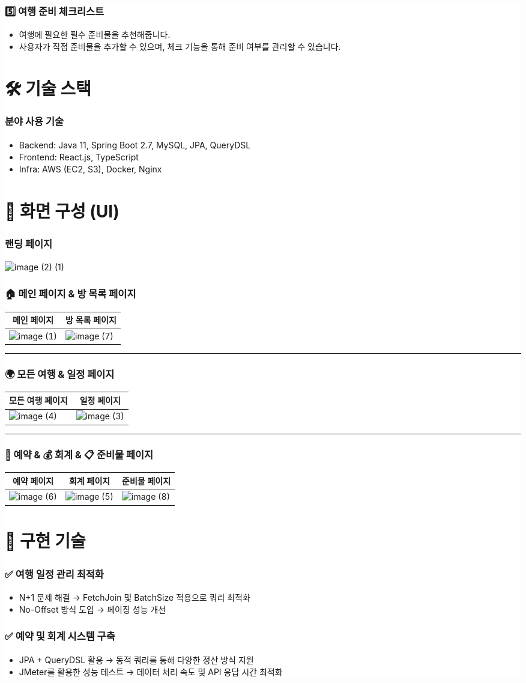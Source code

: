 ### 5️⃣ 여행 준비 체크리스트
- 여행에 필요한 필수 준비물을 추천해줍니다.
- 사용자가 직접 준비물을 추가할 수 있으며, 체크 기능을 통해 준비 여부를 관리할 수 있습니다.

# 🛠 기술 스택
### 분야	사용 기술
- Backend:	Java 11, Spring Boot 2.7, MySQL, JPA, QueryDSL
- Frontend:	React.js, TypeScript
- Infra:	AWS (EC2, S3), Docker, Nginx

# 🎨 화면 구성 (UI)
### 랜딩 페이지
![image (2) (1)](https://github.com/user-attachments/assets/19419ce4-9b1b-44c7-9dcd-091863372c3f)


### 🏠 메인 페이지 & 방 목록 페이지
| 메인 페이지 | 방 목록 페이지 |
|------------|------------|
| ![image (1)](https://github.com/user-attachments/assets/dc1b007c-0a8e-461f-a6e6-3d3ad4ce12be) |  ![image (7)](https://github.com/user-attachments/assets/37552d0b-7478-45e6-bba4-ff58596156ec) |

---

### 🌍 모든 여행 & 일정 페이지
| 모든 여행 페이지 | 일정 페이지 |
|----------------|------------|
| <img width="950" height="250" alt="image (4)" src="https://github.com/user-attachments/assets/c055b415-929f-4059-858e-8dec6ce0bc5f" /> | <img width="950" height="250" alt="image (3)" src="https://github.com/user-attachments/assets/bfc751d7-d96b-4a5a-8e5a-fe58d6fcb0d1" /> |

---

### 🏨 예약 & 💰 회계 & 📋 준비물 페이지
| 예약 페이지 | 회계 페이지 | 준비물 페이지 |
|------------|------------|------------|
| ![image (6)](https://github.com/user-attachments/assets/fb2cee71-5b79-4b85-8ece-2f24e32018d1) | ![image (5)](https://github.com/user-attachments/assets/72d78717-13af-48db-9939-6098fe38bfe8) | ![image (8)](https://github.com/user-attachments/assets/6392f032-b2b0-4c92-b9ea-2ac1973a44a1) |



# 🚀 구현 기술
### ✅ 여행 일정 관리 최적화
- N+1 문제 해결 → FetchJoin 및 BatchSize 적용으로 쿼리 최적화
- No-Offset 방식 도입 → 페이징 성능 개선
### ✅ 예약 및 회계 시스템 구축
- JPA + QueryDSL 활용 → 동적 쿼리를 통해 다양한 정산 방식 지원
- JMeter를 활용한 성능 테스트 → 데이터 처리 속도 및 API 응답 시간 최적화
